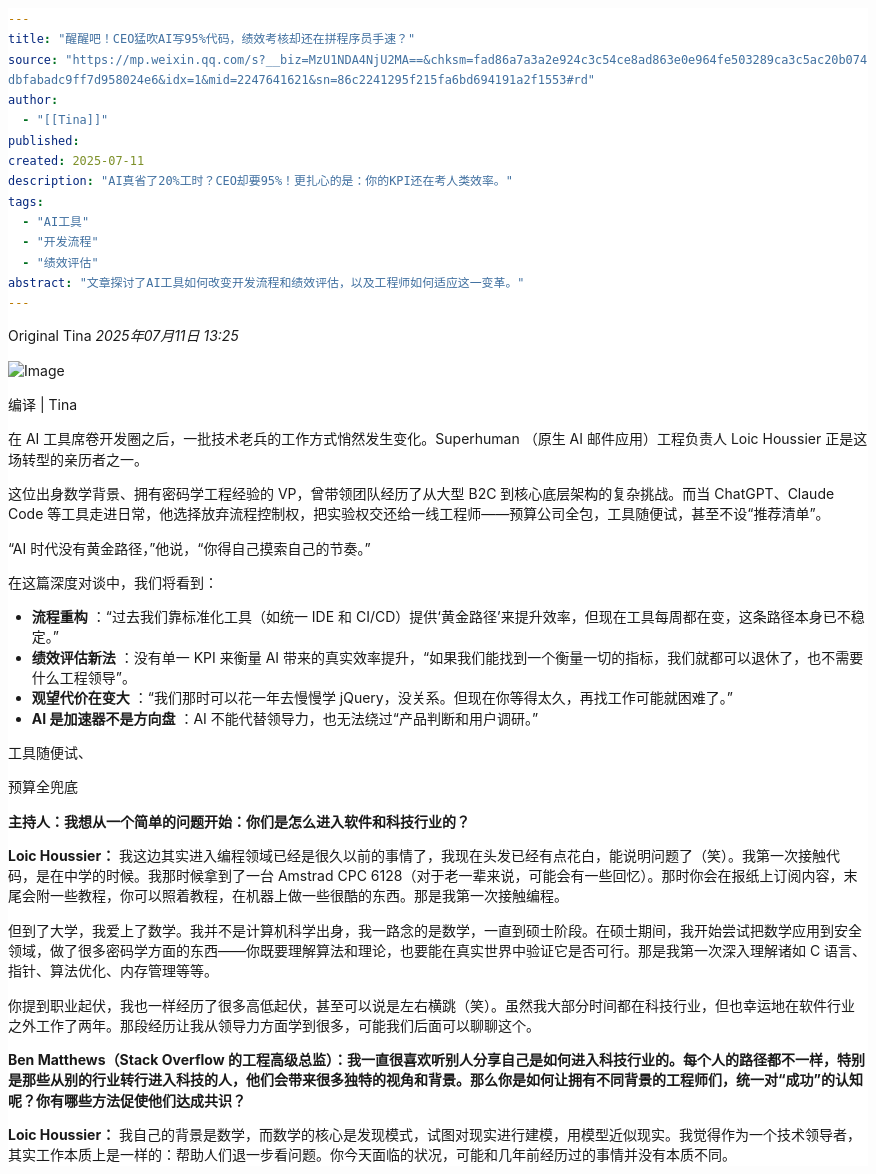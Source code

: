 ```yaml
---
title: "醒醒吧！CEO猛吹AI写95%代码，绩效考核却还在拼程序员手速？"
source: "https://mp.weixin.qq.com/s?__biz=MzU1NDA4NjU2MA==&chksm=fad86a7a3a2e924c3c54ce8ad863e0e964fe503289ca3c5ac20b074dbfabadc9ff7d958024e6&idx=1&mid=2247641621&sn=86c2241295f215fa6bd694191a2f1553#rd"
author:
  - "[[Tina]]"
published:
created: 2025-07-11
description: "AI真省了20%工时？CEO却要95%！更扎心的是：你的KPI还在考人类效率。"
tags:
  - "AI工具"
  - "开发流程"
  - "绩效评估"
abstract: "文章探讨了AI工具如何改变开发流程和绩效评估，以及工程师如何适应这一变革。"
---
```

Original Tina *2025年07月11日 13:25*

![Image](https://mmbiz.qpic.cn/mmbiz_jpg/ZBjVrHIdkOnWNxFCxiaR9G9QEKaZCCLka7Dic7oYlN2rBw94N9yiafPH1wia7p9L4icShSatwBqzCMah7wBlyGtHmDg/640?wx_fmt=jpeg&tp=webp&wxfrom=5&wx_lazy=1)

编译 | Tina

在 AI 工具席卷开发圈之后，一批技术老兵的工作方式悄然发生变化。Superhuman （原生 AI 邮件应用）工程负责人 Loic Houssier 正是这场转型的亲历者之一。

这位出身数学背景、拥有密码学工程经验的 VP，曾带领团队经历了从大型 B2C 到核心底层架构的复杂挑战。而当 ChatGPT、Claude Code 等工具走进日常，他选择放弃流程控制权，把实验权交还给一线工程师——预算公司全包，工具随便试，甚至不设“推荐清单”。

“AI 时代没有黄金路径，”他说，“你得自己摸索自己的节奏。”

在这篇深度对谈中，我们将看到：

- **流程重构** ：“过去我们靠标准化工具（如统一 IDE 和 CI/CD）提供‘黄金路径’来提升效率，但现在工具每周都在变，这条路径本身已不稳定。”
- **绩效评估新法** ：没有单一 KPI 来衡量 AI 带来的真实效率提升，“如果我们能找到一个衡量一切的指标，我们就都可以退休了，也不需要什么工程领导”。
- **观望代价在变大** ：“我们那时可以花一年去慢慢学 jQuery，没关系。但现在你等得太久，再找工作可能就困难了。”
- **AI 是加速器不是方向盘** ：AI 不能代替领导力，也无法绕过“产品判断和用户调研。”

工具随便试、

预算全兜底

**主持人：我想从一个简单的问题开始：你们是怎么进入软件和科技行业的？**

**Loic Houssier：** 我这边其实进入编程领域已经是很久以前的事情了，我现在头发已经有点花白，能说明问题了（笑）。我第一次接触代码，是在中学的时候。我那时候拿到了一台 Amstrad CPC 6128（对于老一辈来说，可能会有一些回忆）。那时你会在报纸上订阅内容，末尾会附一些教程，你可以照着教程，在机器上做一些很酷的东西。那是我第一次接触编程。

但到了大学，我爱上了数学。我并不是计算机科学出身，我一路念的是数学，一直到硕士阶段。在硕士期间，我开始尝试把数学应用到安全领域，做了很多密码学方面的东西——你既要理解算法和理论，也要能在真实世界中验证它是否可行。那是我第一次深入理解诸如 C 语言、指针、算法优化、内存管理等等。

你提到职业起伏，我也一样经历了很多高低起伏，甚至可以说是左右横跳（笑）。虽然我大部分时间都在科技行业，但也幸运地在软件行业之外工作了两年。那段经历让我从领导力方面学到很多，可能我们后面可以聊聊这个。

**Ben Matthews（Stack Overflow 的工程高级总监）：我一直很喜欢听别人分享自己是如何进入科技行业的。每个人的路径都不一样，特别是那些从别的行业转行进入科技的人，他们会带来很多独特的视角和背景。那么你是如何让拥有不同背景的工程师们，统一对“成功”的认知呢？你有哪些方法促使他们达成共识？**

**Loic Houssier：** 我自己的背景是数学，而数学的核心是发现模式，试图对现实进行建模，用模型近似现实。我觉得作为一个技术领导者，其实工作本质上是一样的：帮助人们退一步看问题。你今天面临的状况，可能和几年前经历过的事情并没有本质不同。
